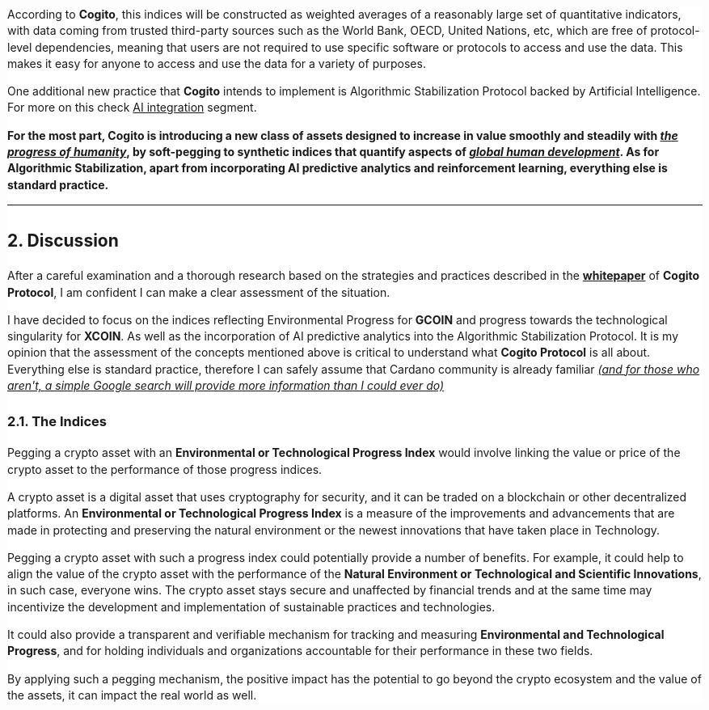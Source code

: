 According to **Cogito**, this indices will be constructed as weighted averages of a reasonably large set of quantitative indicators, with data coming from trusted third-party sources such as the World Bank, OECD, United Nations, etc, which are free of protocol-level dependencies, meaning that users are not required to use specific software or protocols to access and use the data. This makes it easy for anyone to access and use the data for a variety of purposes.

One additional new practice that **Cogito** intends to implement is Algorithmic Stabilization Protocol backed by Artificial Intelligence. For more on this check [AI integration](#22-AI-integration-in-Algorithmic-Stability-Protocol) segment.

**For the most part, Cogito is introducing a new class of assets designed to increase in value smoothly and steadily with <u>*the progress of humanity*</u>, by soft-pegging to synthetic indices that quantify aspects of <u>*global human development*</u>. As for Algorithmic Stabilization, apart from incorporating AI predictive analytics and reinforcement learning, everything else is standard practice.** 

---


## 2. Discussion
After a careful examination and a thorough research based on the strategies and practices described in the [**whitepaper**](https://cogito-protocol.gitbook.io/cogito-protocol/) of **Cogito Protocol**, I am confident I can make a clear assessment of the situation. 

I have decided to focus on the indices reflecting Environmental Progress for **GCOIN** and progress towards the technological singularity for **XCOIN**. As well as the incorporation of AI predictive analytics into the Algorithmic Stabilization Protocol. It is my opinion that the assessment of the concepts mentioned above is critical to understand what **Cogito Protocol** is all about. Everything else is standard practice, therefore I can safely assume that Cardano community is already familiar <u>*(and for those who aren't, a simple Google search will provide more information than I could ever do)*</u>



### 2.1. The Indices 

Pegging a crypto asset with an **Environmental or Technological Progress Index** would involve linking the value or price of the crypto asset to the performance of those progress indices.

A crypto asset is a digital asset that uses cryptography for security, and it can be traded on a blockchain or other decentralized platforms. An **Environmental or Technological Progress Index** is a measure of the improvements and advancements that are made in protecting and preserving the natural environment or the newest innovations that have taken place in Technology.

Pegging a crypto asset with such a progress index could potentially provide a number of benefits. For example, it could help to align the value of the crypto asset with the performance of the **Natural Environment or Technological and Scientific Innovations**, in such case, everyone wins. The crypto asset stays secure and unaffected by financial trends and at the same time may incentivize the development and implementation of sustainable practices and technologies.

It could also provide a transparent and verifiable mechanism for tracking and measuring **Environmental and Technological Progress**, and for holding individuals and organizations accountable for their performance in these two fields.

By applying such a pegging mechanism, the positive impact has the potential to go beyond the crypto ecosystem and the value of the assets, it can impact the real world as well.
